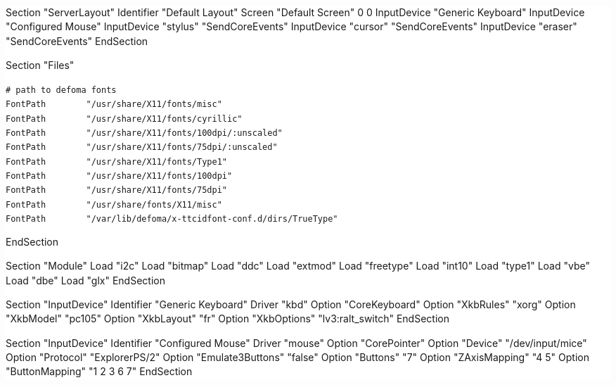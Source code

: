 Section "ServerLayout"
    Identifier     "Default Layout"
    Screen         "Default Screen" 0 0
    InputDevice    "Generic Keyboard"
    InputDevice    "Configured Mouse"
    InputDevice    "stylus" "SendCoreEvents"
    InputDevice    "cursor" "SendCoreEvents"
    InputDevice    "eraser" "SendCoreEvents"
EndSection

Section "Files"

	# path to defoma fonts
    FontPath        "/usr/share/X11/fonts/misc"
    FontPath        "/usr/share/X11/fonts/cyrillic"
    FontPath        "/usr/share/X11/fonts/100dpi/:unscaled"
    FontPath        "/usr/share/X11/fonts/75dpi/:unscaled"
    FontPath        "/usr/share/X11/fonts/Type1"
    FontPath        "/usr/share/X11/fonts/100dpi"
    FontPath        "/usr/share/X11/fonts/75dpi"
    FontPath        "/usr/share/fonts/X11/misc"
    FontPath        "/var/lib/defoma/x-ttcidfont-conf.d/dirs/TrueType"
EndSection

Section "Module"
    Load           "i2c"
    Load           "bitmap"
    Load           "ddc"
    Load           "extmod"
    Load           "freetype"
    Load           "int10"
    Load           "type1"
    Load           "vbe"
    Load           "dbe"
    Load           "glx"
EndSection

Section "InputDevice"
    Identifier     "Generic Keyboard"
    Driver         "kbd"
    Option         "CoreKeyboard"
    Option         "XkbRules" "xorg"
    Option         "XkbModel" "pc105"
    Option         "XkbLayout" "fr"
    Option         "XkbOptions" "lv3:ralt_switch"
EndSection

Section "InputDevice"
    Identifier     "Configured Mouse"
    Driver         "mouse"
    Option         "CorePointer"
    Option         "Device" "/dev/input/mice"
    Option         "Protocol" "ExplorerPS/2"
    Option         "Emulate3Buttons" "false"
    Option         "Buttons" "7"
    Option         "ZAxisMapping" "4 5"
    Option         "ButtonMapping" "1 2 3 6 7"
EndSection
